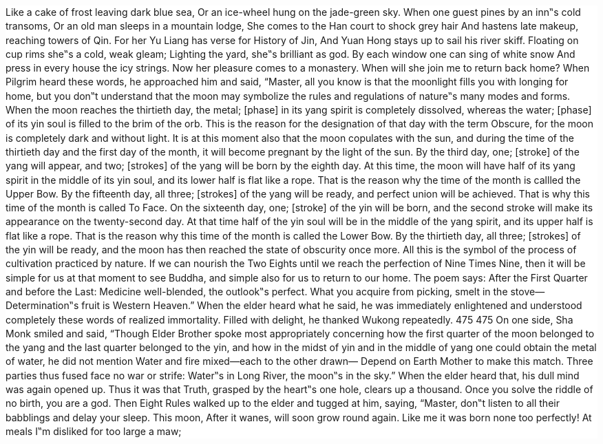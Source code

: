 Like a cake of frost leaving dark blue sea,
Or an ice-wheel hung on the jade-green sky.
When one guest pines by an inn‟s cold transoms,
Or an old man sleeps in a mountain lodge,
She comes to the Han court to shock grey hair
And hastens late makeup, reaching towers of Qin.
For her Yu Liang has verse for History of Jin,
And Yuan Hong stays up to sail his river skiff.
Floating on cup rims she‟s a cold, weak gleam;
Lighting the yard, she‟s brilliant as god.
By each window one can sing of white snow
And press in every house the icy strings.
Now her pleasure comes to a monastery.
When will she join me to return back home?
When Pilgrim heard these words, he approached him and said, “Master, all you
know is that the moonlight fills you with longing for home, but you don‟t understand
that the moon may symbolize the rules and regulations of nature‟s many modes and
forms.
When the moon reaches the thirtieth day, the metal; [phase] in its yang spirit is
completely dissolved, whereas the water; [phase] of its yin soul is filled to the brim of
the orb. This is the reason for the designation of that day with the term Obscure, for the
moon is completely dark and without light. It is at this moment also that the moon
copulates with the sun, and during the time of the thirtieth day and the first day of the
month, it will become pregnant by the light of the sun. By the third day, one; [stroke] of
the yang will appear, and two; [strokes] of the yang will be born by the eighth day. At
this time, the moon will have half of its yang spirit in the middle of its yin soul, and its
lower half is flat like a rope. That is the reason why the time of the month is callled the
Upper Bow. By the fifteenth day, all three; [strokes] of the yang will be ready, and
perfect union will be achieved. That is why this time of the month is called To Face.
On the sixteenth day, one; [stroke] of the yin will be born, and the second stroke
will make its appearance on the twenty-second day. At that time half of the yin soul will
be in the middle of the yang spirit, and its upper half is flat like a rope. That is the
reason why this time of the month is called the Lower Bow. By the thirtieth day, all
three; [strokes] of the yin will be ready, and the moon has then reached the state of
obscurity once more. All this is the symbol of the process of cultivation practiced by
nature. If we can nourish the Two Eights until we reach the perfection of Nine Times
Nine, then it will be simple for us at that moment to see Buddha, and simple also for us
to return to our home. The poem says:
After the First Quarter and before the Last:
Medicine well-blended, the outlook‟s perfect.
What you acquire from picking, smelt in the stove—
Determination‟s fruit is Western Heaven.”
When the elder heard what he said, he was immediately enlightened and
understood completely these words of realized immortality.
Filled with delight, he thanked Wukong repeatedly.
475
475
On one side, Sha Monk smiled and said, “Though Elder Brother spoke most
appropriately concerning how the first quarter of the moon belonged to the yang and the
last quarter belonged to the yin, and how in the midst of yin and in the middle of yang
one could obtain the metal of water, he did not mention
Water and fire mixed—each to the other drawn—
Depend on Earth Mother to make this match.
Three parties thus fused face no war or strife:
Water‟s in Long River, the moon‟s in the sky.”
When the elder heard that, his dull mind was again opened up. Thus it was that
Truth, grasped by the heart‟s one hole, clears up a thousand.
Once you solve the riddle of no birth, you are a god.
Then Eight Rules walked up to the elder and tugged at him, saying, “Master,
don‟t listen to all their babblings and delay your sleep.
This moon,
After it wanes, will soon grow round again.
Like me it was born none too perfectly!
At meals I‟m disliked for too large a maw;
